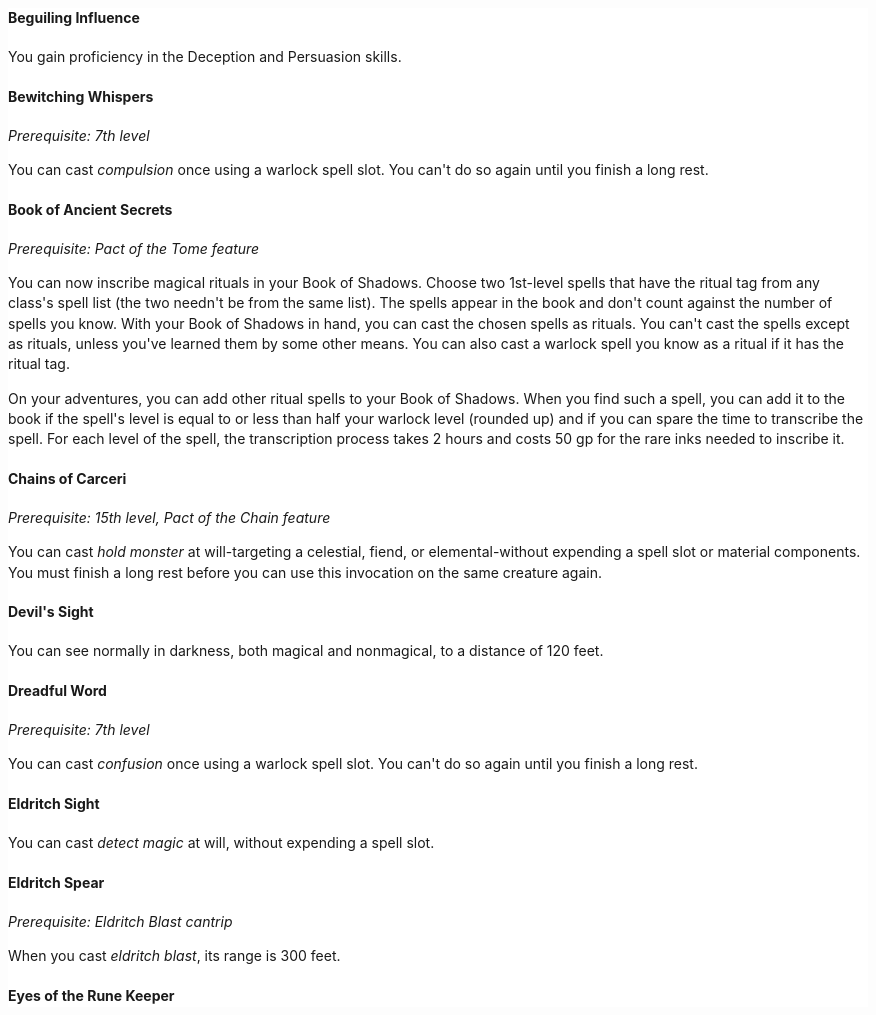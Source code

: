 #### Beguiling Influence

You gain proficiency in the Deception and Persuasion skills.

#### Bewitching Whispers

*Prerequisite: 7th level*

You can cast *compulsion* once using a warlock spell slot. You can't do so again until you finish a long rest.

#### Book of Ancient Secrets

*Prerequisite: Pact of the Tome feature*

You can now inscribe magical rituals in your Book of Shadows. Choose two 1st-level spells that have the ritual tag from any class's spell list (the two needn't be from the same list). The spells appear in the book and don't count against the number of spells you know. With your Book of Shadows in hand, you can cast the chosen spells as rituals. You can't cast the spells except as rituals, unless you've learned them by some other means. You can also cast a warlock spell you know as a ritual if it has the ritual tag.

On your adventures, you can add other ritual spells to your Book of Shadows. When you find such a spell, you can add it to the book if the spell's level is equal to or less than half your warlock level (rounded up) and if you can spare the time to transcribe the spell. For each level of the spell, the transcription process takes 2 hours and costs 50 gp for the rare inks needed to inscribe it.

#### Chains of Carceri

*Prerequisite: 15th level, Pact of the Chain feature*

You can cast *hold monster* at will-targeting a celestial, fiend, or elemental-without expending a spell slot or material components. You must finish a long rest before you can use this invocation on the same creature again.

#### Devil's Sight

You can see normally in darkness, both magical and nonmagical, to a distance of 120 feet.

#### Dreadful Word

*Prerequisite: 7th level*

You can cast *confusion* once using a warlock spell slot. You can't do so again until you finish a long rest.

#### Eldritch Sight

You can cast *detect magic* at will, without expending a spell slot.

#### Eldritch Spear

*Prerequisite: Eldritch Blast cantrip*

When you cast *eldritch blast*, its range is 300 feet.

#### Eyes of the Rune Keeper

